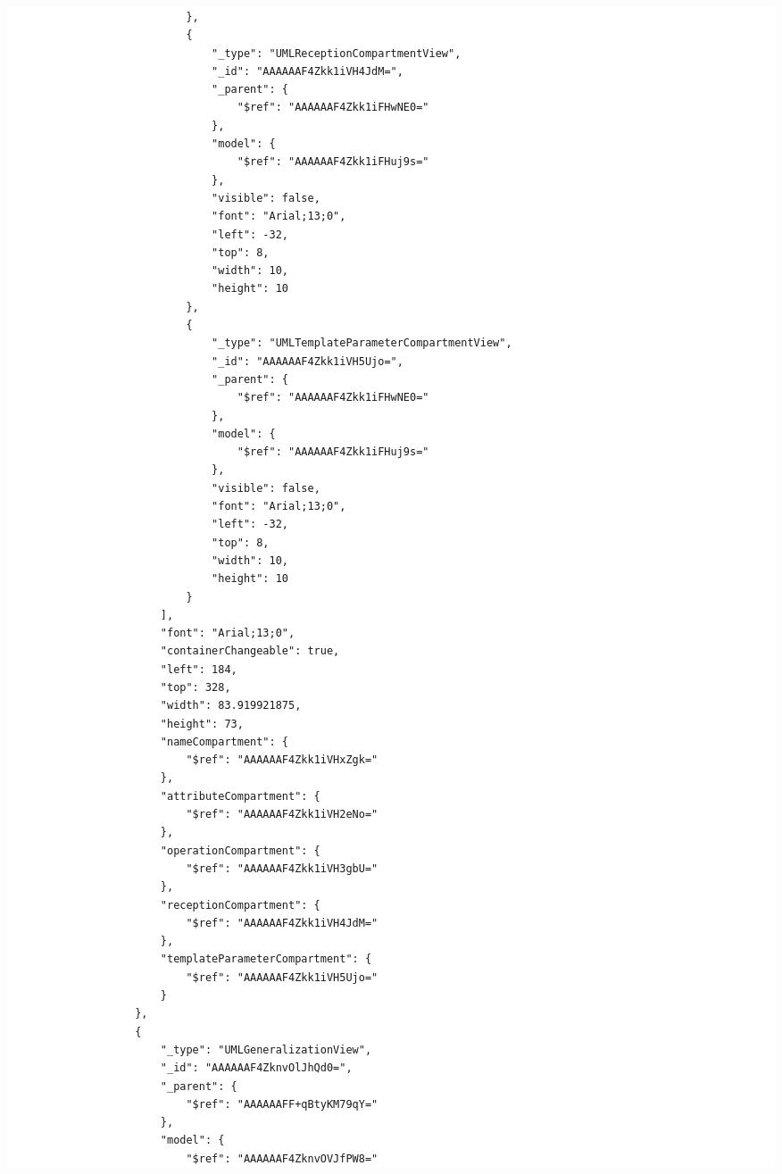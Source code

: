 								},
								{
									"_type": "UMLReceptionCompartmentView",
									"_id": "AAAAAAF4Zkk1iVH4JdM=",
									"_parent": {
										"$ref": "AAAAAAF4Zkk1iFHwNE0="
									},
									"model": {
										"$ref": "AAAAAAF4Zkk1iFHuj9s="
									},
									"visible": false,
									"font": "Arial;13;0",
									"left": -32,
									"top": 8,
									"width": 10,
									"height": 10
								},
								{
									"_type": "UMLTemplateParameterCompartmentView",
									"_id": "AAAAAAF4Zkk1iVH5Ujo=",
									"_parent": {
										"$ref": "AAAAAAF4Zkk1iFHwNE0="
									},
									"model": {
										"$ref": "AAAAAAF4Zkk1iFHuj9s="
									},
									"visible": false,
									"font": "Arial;13;0",
									"left": -32,
									"top": 8,
									"width": 10,
									"height": 10
								}
							],
							"font": "Arial;13;0",
							"containerChangeable": true,
							"left": 184,
							"top": 328,
							"width": 83.919921875,
							"height": 73,
							"nameCompartment": {
								"$ref": "AAAAAAF4Zkk1iVHxZgk="
							},
							"attributeCompartment": {
								"$ref": "AAAAAAF4Zkk1iVH2eNo="
							},
							"operationCompartment": {
								"$ref": "AAAAAAF4Zkk1iVH3gbU="
							},
							"receptionCompartment": {
								"$ref": "AAAAAAF4Zkk1iVH4JdM="
							},
							"templateParameterCompartment": {
								"$ref": "AAAAAAF4Zkk1iVH5Ujo="
							}
						},
						{
							"_type": "UMLGeneralizationView",
							"_id": "AAAAAAF4ZknvOlJhQd0=",
							"_parent": {
								"$ref": "AAAAAAFF+qBtyKM79qY="
							},
							"model": {
								"$ref": "AAAAAAF4ZknvOVJfPW8="